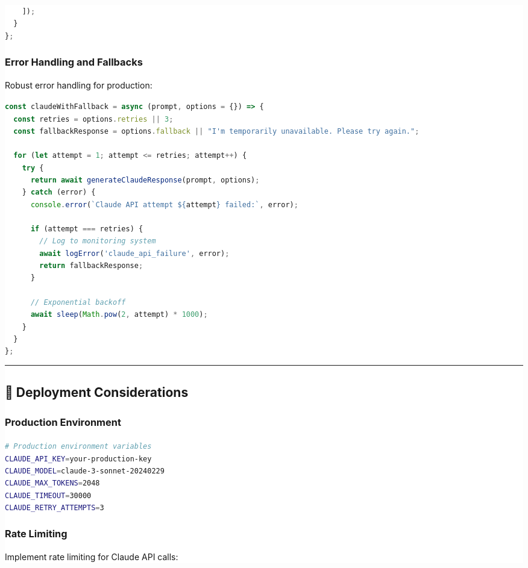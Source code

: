 ```javascript
    ]);
  }
};
```

### **Error Handling and Fallbacks**

Robust error handling for production:

```javascript
const claudeWithFallback = async (prompt, options = {}) => {
  const retries = options.retries || 3;
  const fallbackResponse = options.fallback || "I'm temporarily unavailable. Please try again.";
  
  for (let attempt = 1; attempt <= retries; attempt++) {
    try {
      return await generateClaudeResponse(prompt, options);
    } catch (error) {
      console.error(`Claude API attempt ${attempt} failed:`, error);
      
      if (attempt === retries) {
        // Log to monitoring system
        await logError('claude_api_failure', error);
        return fallbackResponse;
      }
      
      // Exponential backoff
      await sleep(Math.pow(2, attempt) * 1000);
    }
  }
};
```

---

## 🚀 Deployment Considerations

### **Production Environment**

```bash
# Production environment variables
CLAUDE_API_KEY=your-production-key
CLAUDE_MODEL=claude-3-sonnet-20240229
CLAUDE_MAX_TOKENS=2048
CLAUDE_TIMEOUT=30000
CLAUDE_RETRY_ATTEMPTS=3
```

### **Rate Limiting**

Implement rate limiting for Claude API calls:
